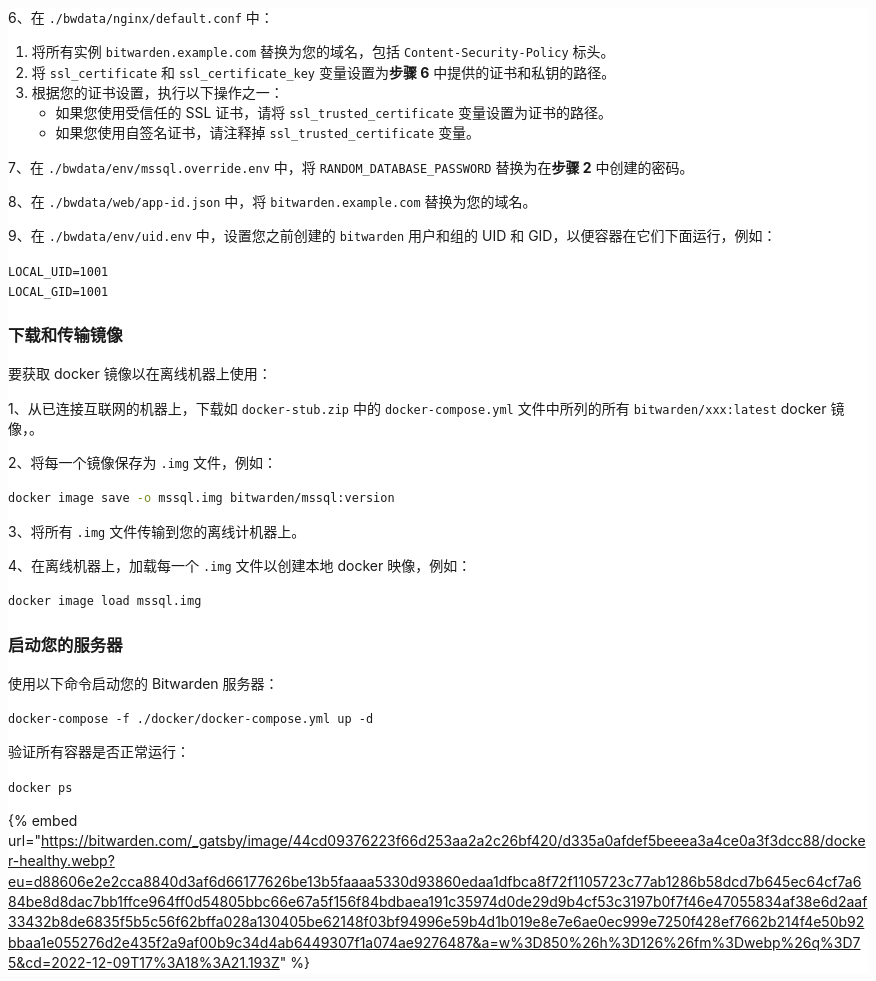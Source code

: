 6、在 `./bwdata/nginx/default.conf` 中：

1. 将所有实例 `bitwarden.example.com` 替换为您的域名，包括 `Content-Security-Policy` 标头。
2. 将 `ssl_certificate` 和 `ssl_certificate_key` 变量设置为**步骤 6** 中提供的证书和私钥的路径。
3. 根据您的证书设置，执行以下操作之一：
   * 如果您使用受信任的 SSL 证书，请将 `ssl_trusted_certificate` 变量设置为证书的路径。
   * 如果您使用自签名证书，请注释掉 `ssl_trusted_certificate` 变量。

7、在 `./bwdata/env/mssql.override.env` 中，将 `RANDOM_DATABASE_PASSWORD` 替换为在**步骤 2** 中创建的密码。

8、在 `./bwdata/web/app-id.json` 中，将 `bitwarden.example.com` 替换为您的域名。

9、在 `./bwdata/env/uid.env` 中，设置您之前创建的 `bitwarden` 用户和组的 UID 和 GID，以便容器在它们下面运行，例如：

```shell
LOCAL_UID=1001
LOCAL_GID=1001
```

### 下载和传输镜像 <a href="#download-and-transfer-images" id="download-and-transfer-images"></a>

要获取 docker 镜像以在离线机器上使用：

1、从已连接互联网的机器上，下载如 `docker-stub.zip` 中的 `docker-compose.yml` 文件中所列的所有 `bitwarden/xxx:latest` docker 镜像，。

2、将每一个镜像保存为 `.img` 文件，例如：

```bash
docker image save -o mssql.img bitwarden/mssql:version
```

3、将所有 `.img` 文件传输到您的离线计机器上。

4、在离线机器上，加载每一个 `.img` 文件以创建本地 docker 映像，例如：

```bash
docker image load mssql.img
```

### 启动您的服务器 <a href="#start-your-server" id="start-your-server"></a>

使用以下命令启动您的 Bitwarden 服务器：

```shell
docker-compose -f ./docker/docker-compose.yml up -d
```

验证所有容器是否正常运行：

```shell
docker ps
```

{% embed url="https://bitwarden.com/_gatsby/image/44cd09376223f66d253aa2a2c26bf420/d335a0afdef5beeea3a4ce0a3f3dcc88/docker-healthy.webp?eu=d88606e2e2cca8840d3af6d66177626be13b5faaaa5330d93860edaa1dfbca8f72f1105723c77ab1286b58dcd7b645ec64cf7a684be8d8dac7bb1ffce964ff0d54805bbc66e67a5f156f84bdbaea191c35974d0de29d9b4cf53c3197b0f7f46e47055834af38e6d2aaf33432b8de6835f5b5c56f62bffa028a130405be62148f03bf94996e59b4d1b019e8e7e6ae0ec999e7250f428ef7662b214f4e50b92bbaa1e055276d2e435f2a9af00b9c34d4ab6449307f1a074ae9276487&a=w%3D850%26h%3D126%26fm%3Dwebp%26q%3D75&cd=2022-12-09T17%3A18%3A21.193Z" %}
